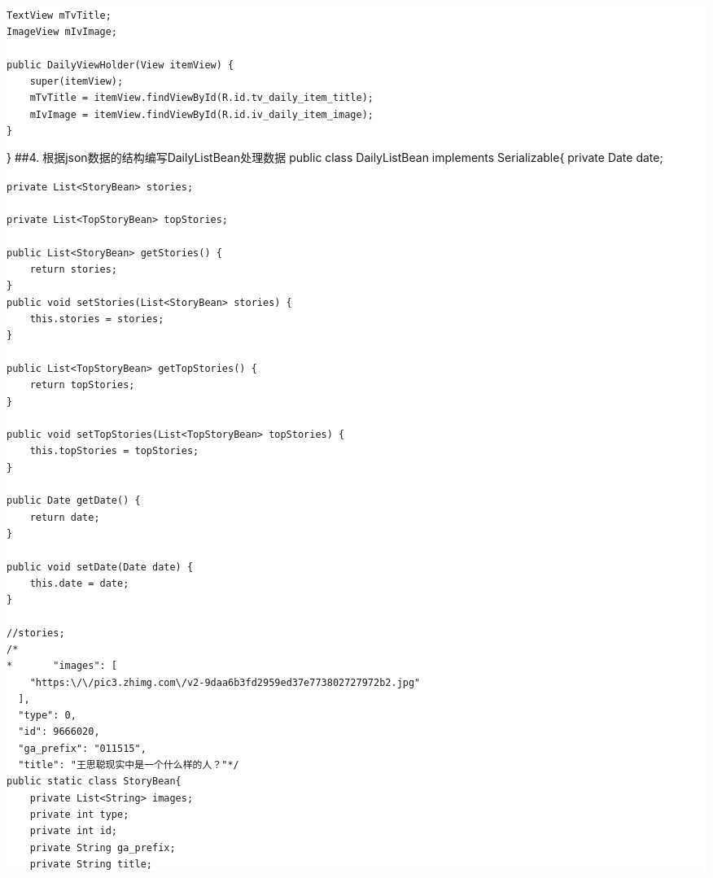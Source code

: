     TextView mTvTitle;
    ImageView mIvImage;

    public DailyViewHolder(View itemView) {
        super(itemView);
        mTvTitle = itemView.findViewById(R.id.tv_daily_item_title);
        mIvImage = itemView.findViewById(R.id.iv_daily_item_image);
    }
}
##4. 根据json数据的结构编写DailyListBean处理数据
public class DailyListBean implements Serializable{
    private Date date;

    private List<StoryBean> stories;

    private List<TopStoryBean> topStories;

    public List<StoryBean> getStories() {
        return stories;
    }
    public void setStories(List<StoryBean> stories) {
        this.stories = stories;
    }

    public List<TopStoryBean> getTopStories() {
        return topStories;
    }

    public void setTopStories(List<TopStoryBean> topStories) {
        this.topStories = topStories;
    }

    public Date getDate() {
        return date;
    }

    public void setDate(Date date) {
        this.date = date;
    }

    //stories;
    /*
    *       "images": [
        "https:\/\/pic3.zhimg.com\/v2-9daa6b3fd2959ed37e773802727972b2.jpg"
      ],
      "type": 0,
      "id": 9666020,
      "ga_prefix": "011515",
      "title": "王思聪现实中是一个什么样的人？"*/
    public static class StoryBean{
        private List<String> images;
        private int type;
        private int id;
        private String ga_prefix;
        private String title;
